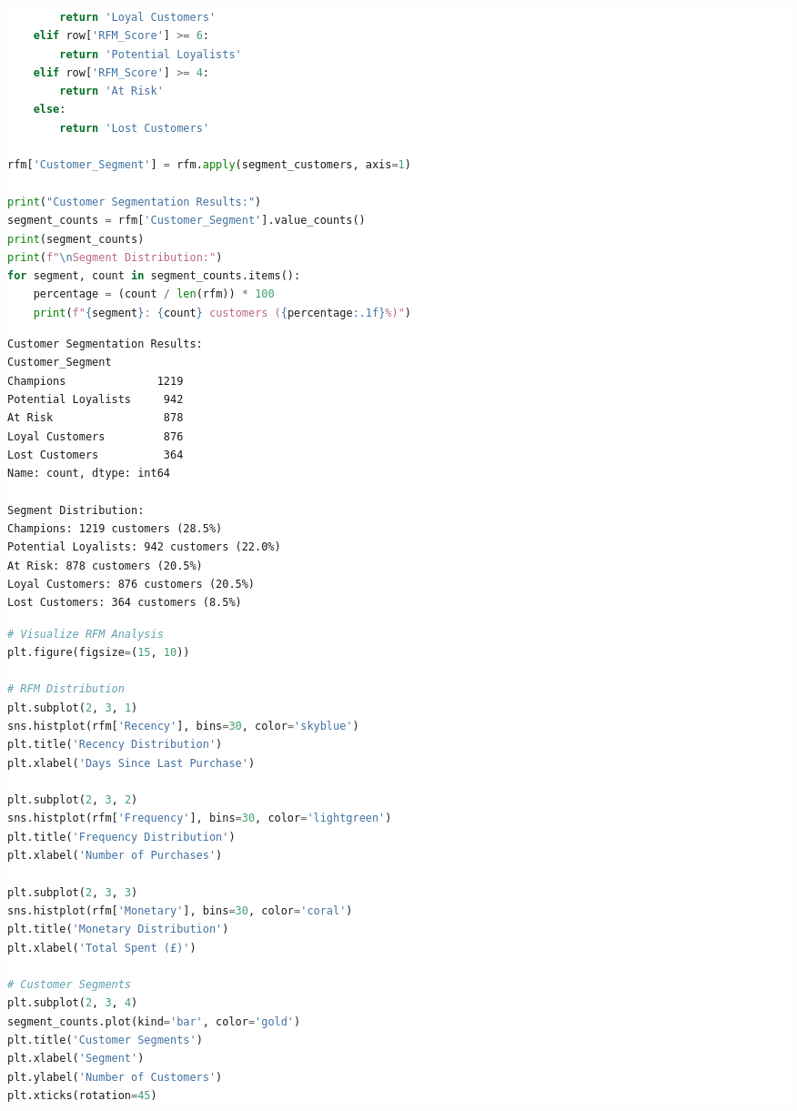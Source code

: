 ```python
        return 'Loyal Customers'
    elif row['RFM_Score'] >= 6:
        return 'Potential Loyalists'
    elif row['RFM_Score'] >= 4:
        return 'At Risk'
    else:
        return 'Lost Customers'

rfm['Customer_Segment'] = rfm.apply(segment_customers, axis=1)

print("Customer Segmentation Results:")
segment_counts = rfm['Customer_Segment'].value_counts()
print(segment_counts)
print(f"\nSegment Distribution:")
for segment, count in segment_counts.items():
    percentage = (count / len(rfm)) * 100
    print(f"{segment}: {count} customers ({percentage:.1f}%)")
```

    Customer Segmentation Results:
    Customer_Segment
    Champions              1219
    Potential Loyalists     942
    At Risk                 878
    Loyal Customers         876
    Lost Customers          364
    Name: count, dtype: int64
    
    Segment Distribution:
    Champions: 1219 customers (28.5%)
    Potential Loyalists: 942 customers (22.0%)
    At Risk: 878 customers (20.5%)
    Loyal Customers: 876 customers (20.5%)
    Lost Customers: 364 customers (8.5%)
    


```python
# Visualize RFM Analysis
plt.figure(figsize=(15, 10))

# RFM Distribution
plt.subplot(2, 3, 1)
sns.histplot(rfm['Recency'], bins=30, color='skyblue')
plt.title('Recency Distribution')
plt.xlabel('Days Since Last Purchase')

plt.subplot(2, 3, 2)
sns.histplot(rfm['Frequency'], bins=30, color='lightgreen')
plt.title('Frequency Distribution')
plt.xlabel('Number of Purchases')

plt.subplot(2, 3, 3)
sns.histplot(rfm['Monetary'], bins=30, color='coral')
plt.title('Monetary Distribution')
plt.xlabel('Total Spent (£)')

# Customer Segments
plt.subplot(2, 3, 4)
segment_counts.plot(kind='bar', color='gold')
plt.title('Customer Segments')
plt.xlabel('Segment')
plt.ylabel('Number of Customers')
plt.xticks(rotation=45)

```